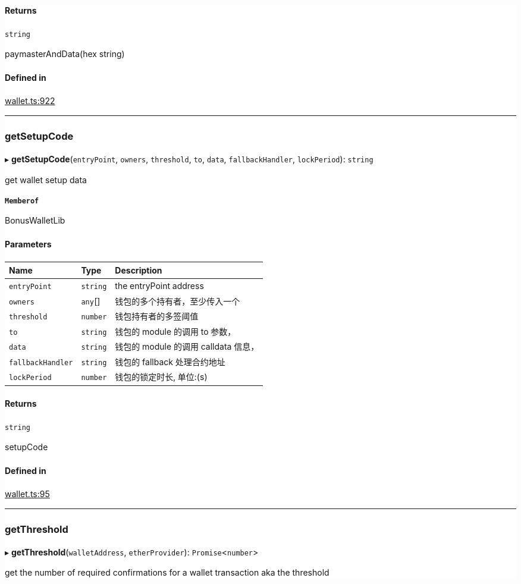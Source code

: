 #### Returns

`string`

paymasterAndData(hex string)

#### Defined in

[wallet.ts:922](https://github.com/study-core/bonus-wallet-js-sdk/blob/1ac8967/src/wallet.ts#L922)

___

### getSetupCode

▸ **getSetupCode**(`entryPoint`, `owners`, `threshold`, `to`, `data`, `fallbackHandler`, `lockPeriod`): `string`

get wallet setup data

**`Memberof`**

BonusWalletLib

#### Parameters

| Name | Type | Description |
| :------ | :------ | :------ |
| `entryPoint` | `string` | the entryPoint address |
| `owners` | `any`[] | 钱包的多个持有者，至少传入一个 |
| `threshold` | `number` | 钱包持有者的多签阈值 |
| `to` | `string` | 钱包的 module 的调用 to 参数， |
| `data` | `string` | 钱包的 module 的调用 calldata 信息， |
| `fallbackHandler` | `string` | 钱包的 fallback 处理合约地址 |
| `lockPeriod` | `number` | 钱包的锁定时长, 单位:(s) |

#### Returns

`string`

setupCode

#### Defined in

[wallet.ts:95](https://github.com/study-core/bonus-wallet-js-sdk/blob/1ac8967/src/wallet.ts#L95)

___

### getThreshold

▸ **getThreshold**(`walletAddress`, `etherProvider`): `Promise`<`number`\>

get the number of required confirmations for a wallet transaction aka the threshold

